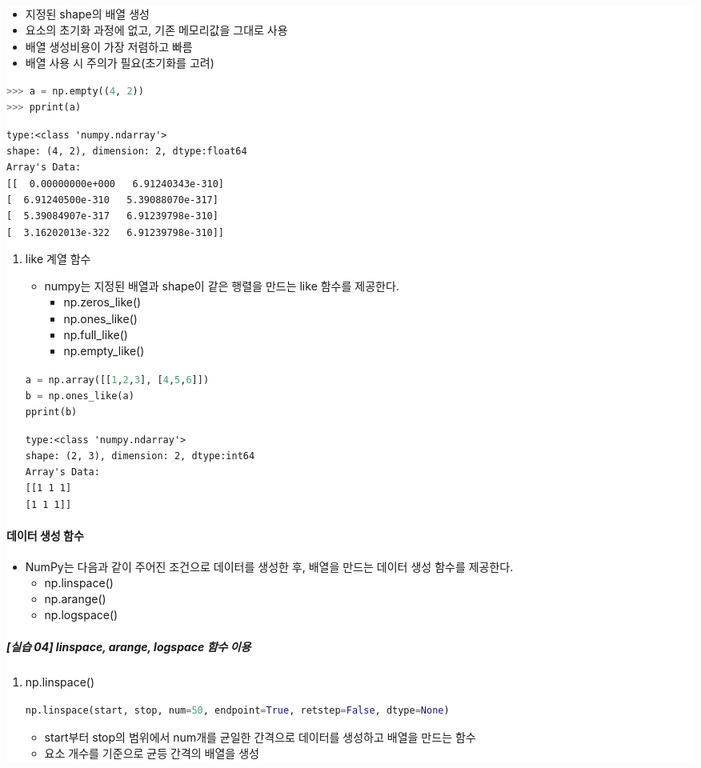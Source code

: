    - 지정된 shape의 배열 생성
   - 요소의 초기화 과정에 없고, 기존 메모리값을 그대로 사용
   - 배열 생성비용이 가장 저렴하고 빠름
   - 배열 사용 시 주의가 필요(초기화를 고려)

   ```python
   >>> a = np.empty((4, 2))
   >>> pprint(a)
   ```

   ```text
   type:<class 'numpy.ndarray'>
   shape: (4, 2), dimension: 2, dtype:float64
   Array's Data:
   [[  0.00000000e+000   6.91240343e-310]
   [  6.91240500e-310   5.39088070e-317]
   [  5.39084907e-317   6.91239798e-310]
   [  3.16202013e-322   6.91239798e-310]]
   ```

1. like 계열 함수

   - numpy는 지정된 배열과 shape이 같은 행렬을 만드는 like 함수를 제공한다.
     - np.zeros_like()
     - np.ones_like()
     - np.full_like()
     - np.empty_like()

   ```python
   a = np.array([[1,2,3], [4,5,6]])
   b = np.ones_like(a)
   pprint(b)
   ```

   ```text
   type:<class 'numpy.ndarray'>
   shape: (2, 3), dimension: 2, dtype:int64
   Array's Data:
   [[1 1 1]
   [1 1 1]]
   ```

#### 데이터 생성 함수

- NumPy는 다음과 같이 주어진 조건으로 데이터를 생성한 후, 배열을 만드는 데이터 생성 함수를 제공한다.
  - np.linspace()
  - np.arange()
  - np.logspace()

##### [실습 04] linspace, arange, logspace 함수 이용

1. np.linspace()

   ```python
   np.linspace(start, stop, num=50, endpoint=True, retstep=False, dtype=None)
   ```

   - start부터 stop의 범위에서 num개를 균일한 간격으로 데이터를 생성하고 배열을 만드는 함수
   - 요소 개수를 기준으로 균등 간격의 배열을 생성
